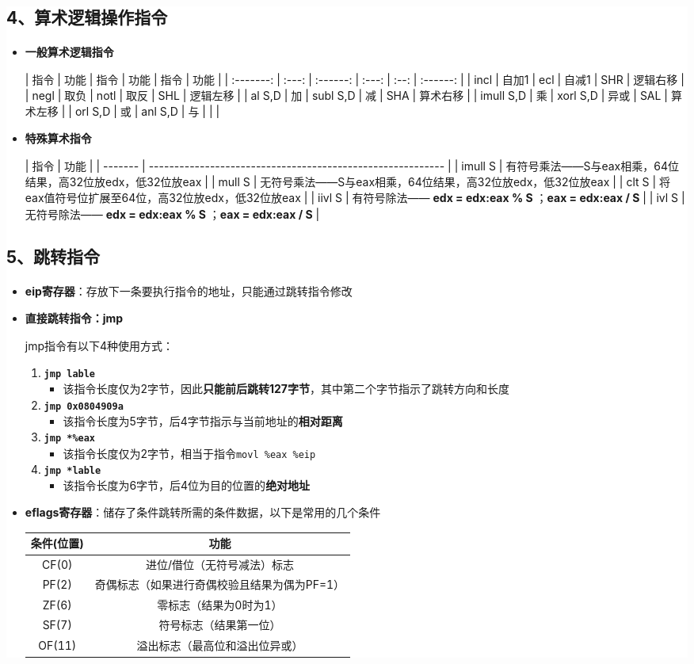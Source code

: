 ## 4、算术逻辑操作指令

- **一般算术逻辑指令**

	|   指令    | 功能  |   指令   | 功能  | 指令 |   功能   |
| :-------: | :---: | :------: | :---: | :--: | :------: |
|   incl    | 自加1 |   ecl    | 自减1 | SHR  | 逻辑右移 |
|   negl    | 取负  |   notl   | 取反  | SHL  | 逻辑左移 |
|  al S,D   |  加   | subl S,D |  减   | SHA  | 算术右移 |
| imull S,D |  乘   | xorl S,D | 异或  | SAL  | 算术左移 |
|  orl S,D  |  或   | anl S,D  |  与   |      |          |

- **特殊算术指令**

	| 指令    | 功能                                                       |
| ------- | ---------------------------------------------------------- |
	| imull S | 有符号乘法——S与eax相乘，64位结果，高32位放edx，低32位放eax |
	| mull S  | 无符号乘法——S与eax相乘，64位结果，高32位放edx，低32位放eax |
	| clt S   | 将eax值符号位扩展至64位，高32位放edx，低32位放eax          |
	| iivl S  | 有符号除法—— **edx = edx:eax % S** ；**eax = edx:eax / S** |
	| ivl S   | 无符号除法—— **edx = edx:eax % S** ；**eax = edx:eax / S** |

## 5、跳转指令

- **eip寄存器**：存放下一条要执行指令的地址，只能通过跳转指令修改

- **直接跳转指令：jmp**

	jmp指令有以下4种使用方式：

	1. **`jmp lable`**
		- 该指令长度仅为2字节，因此**只能前后跳转127字节**，其中第二个字节指示了跳转方向和长度
	2. **`jmp 0x0804909a`**
		- 该指令长度为5字节，后4字节指示与当前地址的**相对距离**
	3. **`jmp *%eax`**
		- 该指令长度仅为2字节，相当于指令`movl %eax %eip`
	4. **`jmp *lable`**
		- 该指令长度为6字节，后4位为目的位置的**绝对地址**

- **eflags寄存器**：储存了条件跳转所需的条件数据，以下是常用的几个条件

	| 条件(位置) |                     功能                     |
	| :--------: | :------------------------------------------: |
	|   CF(0)    |         进位/借位（无符号减法）标志          |
	|   PF(2)    | 奇偶标志（如果进行奇偶校验且结果为偶为PF=1） |
	|   ZF(6)    |            零标志（结果为0时为1）            |
	|   SF(7)    |            符号标志（结果第一位）            |
	|   OF(11)   |        溢出标志（最高位和溢出位异或）        |

